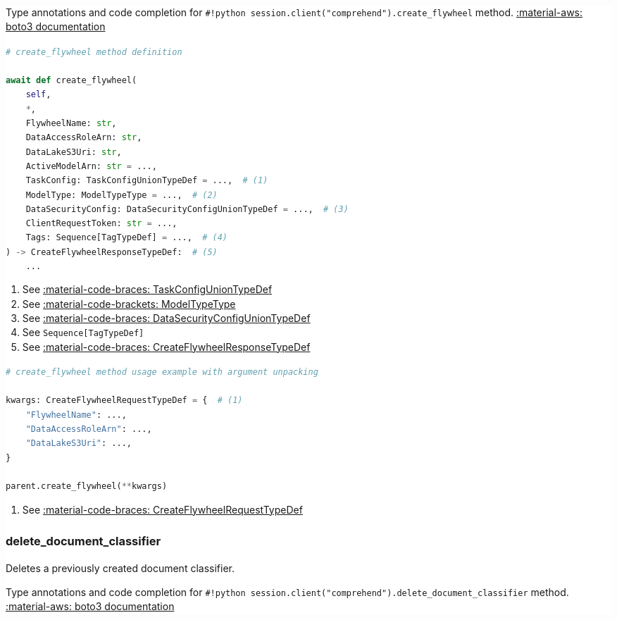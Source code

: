 Type annotations and code completion for `#!python session.client("comprehend").create_flywheel` method.
[:material-aws: boto3 documentation](https://boto3.amazonaws.com/v1/documentation/api/latest/reference/services/comprehend.html#Comprehend.Client)

```python
# create_flywheel method definition

await def create_flywheel(
    self,
    *,
    FlywheelName: str,
    DataAccessRoleArn: str,
    DataLakeS3Uri: str,
    ActiveModelArn: str = ...,
    TaskConfig: TaskConfigUnionTypeDef = ...,  # (1)
    ModelType: ModelTypeType = ...,  # (2)
    DataSecurityConfig: DataSecurityConfigUnionTypeDef = ...,  # (3)
    ClientRequestToken: str = ...,
    Tags: Sequence[TagTypeDef] = ...,  # (4)
) -> CreateFlywheelResponseTypeDef:  # (5)
    ...
```

1. See [:material-code-braces: TaskConfigUnionTypeDef](#taskconfiguniontypedef)
2. See [:material-code-brackets: ModelTypeType](./literals.md#modeltypetype)
3. See [:material-code-braces: DataSecurityConfigUnionTypeDef](#datasecurityconfiguniontypedef)
4. See `Sequence[TagTypeDef]`
5. See [:material-code-braces: CreateFlywheelResponseTypeDef](./type_defs.md#createflywheelresponsetypedef)


```python
# create_flywheel method usage example with argument unpacking

kwargs: CreateFlywheelRequestTypeDef = {  # (1)
    "FlywheelName": ...,
    "DataAccessRoleArn": ...,
    "DataLakeS3Uri": ...,
}

parent.create_flywheel(**kwargs)
```

1. See [:material-code-braces: CreateFlywheelRequestTypeDef](./type_defs.md#createflywheelrequesttypedef)

### delete\_document\_classifier

Deletes a previously created document classifier.

Type annotations and code completion for `#!python session.client("comprehend").delete_document_classifier` method.
[:material-aws: boto3 documentation](https://boto3.amazonaws.com/v1/documentation/api/latest/reference/services/comprehend.html#Comprehend.Client)
